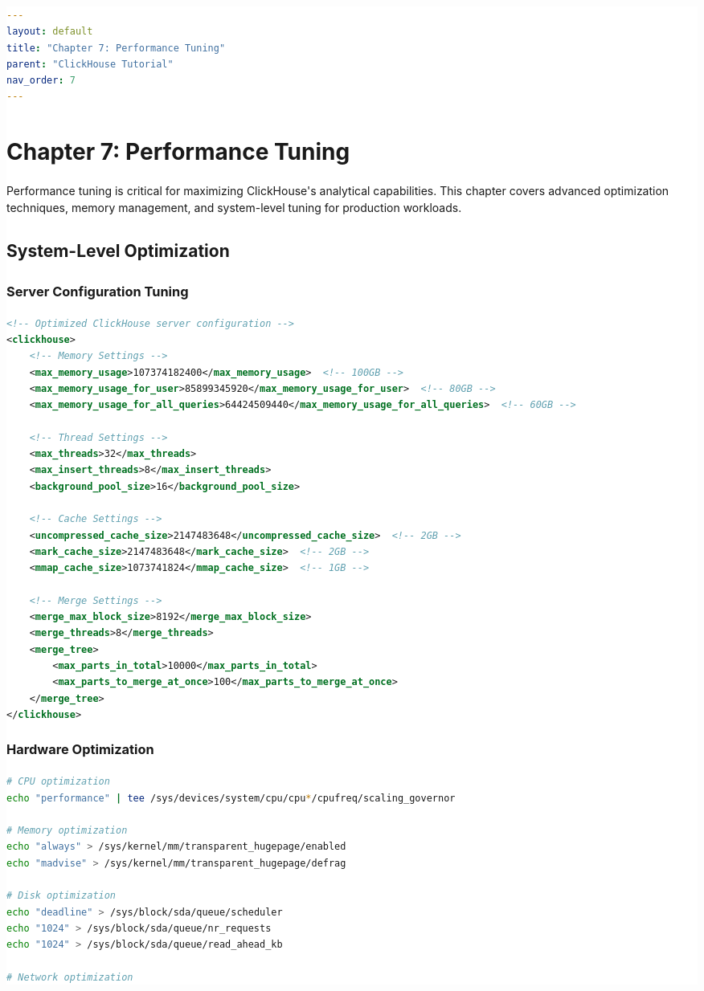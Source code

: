 ```yaml
---
layout: default
title: "Chapter 7: Performance Tuning"
parent: "ClickHouse Tutorial"
nav_order: 7
---
```


# Chapter 7: Performance Tuning

Performance tuning is critical for maximizing ClickHouse's analytical capabilities. This chapter covers advanced optimization techniques, memory management, and system-level tuning for production workloads.

## System-Level Optimization

### Server Configuration Tuning

```xml
<!-- Optimized ClickHouse server configuration -->
<clickhouse>
    <!-- Memory Settings -->
    <max_memory_usage>107374182400</max_memory_usage>  <!-- 100GB -->
    <max_memory_usage_for_user>85899345920</max_memory_usage_for_user>  <!-- 80GB -->
    <max_memory_usage_for_all_queries>64424509440</max_memory_usage_for_all_queries>  <!-- 60GB -->

    <!-- Thread Settings -->
    <max_threads>32</max_threads>
    <max_insert_threads>8</max_insert_threads>
    <background_pool_size>16</background_pool_size>

    <!-- Cache Settings -->
    <uncompressed_cache_size>2147483648</uncompressed_cache_size>  <!-- 2GB -->
    <mark_cache_size>2147483648</mark_cache_size>  <!-- 2GB -->
    <mmap_cache_size>1073741824</mmap_cache_size>  <!-- 1GB -->

    <!-- Merge Settings -->
    <merge_max_block_size>8192</merge_max_block_size>
    <merge_threads>8</merge_threads>
    <merge_tree>
        <max_parts_in_total>10000</max_parts_in_total>
        <max_parts_to_merge_at_once>100</max_parts_to_merge_at_once>
    </merge_tree>
</clickhouse>
```

### Hardware Optimization

```bash
# CPU optimization
echo "performance" | tee /sys/devices/system/cpu/cpu*/cpufreq/scaling_governor

# Memory optimization
echo "always" > /sys/kernel/mm/transparent_hugepage/enabled
echo "madvise" > /sys/kernel/mm/transparent_hugepage/defrag

# Disk optimization
echo "deadline" > /sys/block/sda/queue/scheduler
echo "1024" > /sys/block/sda/queue/nr_requests
echo "1024" > /sys/block/sda/queue/read_ahead_kb

# Network optimization
```